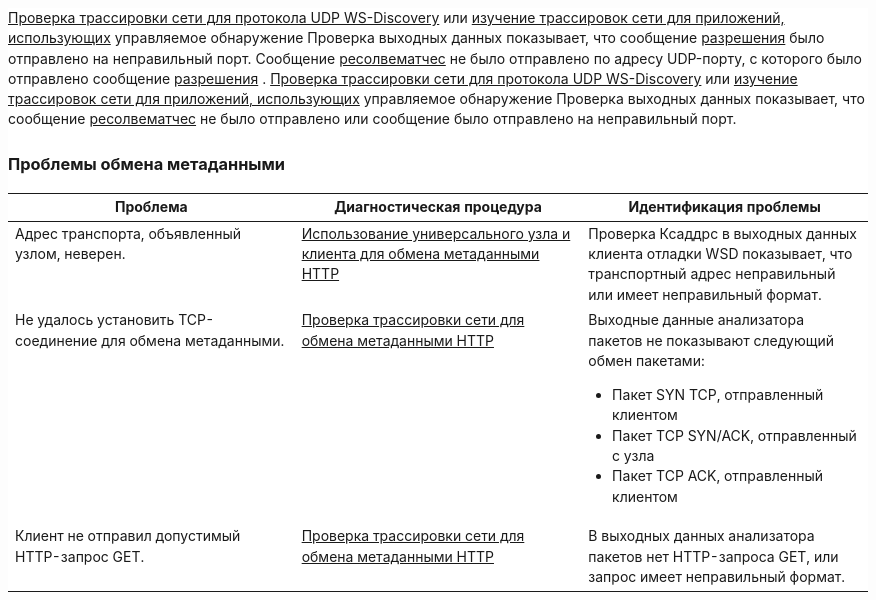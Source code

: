 <td><a href="inspecting-network-traces-for-udp-ws-discovery.md">Проверка трассировки сети для протокола UDP WS-Discovery</a> или <a href="inspecting-network-traces-for-applications-using-directed-discovery.md">изучение трассировок сети для приложений, использующих</a> управляемое обнаружение</td>
<td>Проверка выходных данных показывает, что сообщение <a href="resolve-message.md">разрешения</a> было отправлено на неправильный порт.</td>
</tr>
<tr class="even">
<td>Сообщение <a href="resolvematches-message.md">ресолвематчес</a> не было отправлено по адресу UDP-порту, с которого было отправлено сообщение <a href="resolve-message.md">разрешения</a> .</td>
<td><a href="inspecting-network-traces-for-udp-ws-discovery.md">Проверка трассировки сети для протокола UDP WS-Discovery</a> или <a href="inspecting-network-traces-for-applications-using-directed-discovery.md">изучение трассировок сети для приложений, использующих</a> управляемое обнаружение</td>
<td>Проверка выходных данных показывает, что сообщение <a href="resolvematches-message.md">ресолвематчес</a> не было отправлено или сообщение было отправлено на неправильный порт.</td>
</tr>
</tbody>
</table>



 

### <a name="metadata-exchange-problems"></a>Проблемы обмена метаданными



<table>
<colgroup>
<col style="width: 33%" />
<col style="width: 33%" />
<col style="width: 33%" />
</colgroup>
<thead>
<tr class="header">
<th>Проблема</th>
<th>Диагностическая процедура</th>
<th>Идентификация проблемы</th>
</tr>
</thead>
<tbody>
<tr class="odd">
<td>Адрес транспорта, объявленный узлом, неверен.</td>
<td><a href="using-a-generic-host-and-client-for-http-metadata-exchange.md">Использование универсального узла и клиента для обмена метаданными HTTP</a></td>
<td>Проверка Ксаддрс в выходных данных клиента отладки WSD показывает, что транспортный адрес неправильный или имеет неправильный формат.</td>
</tr>
<tr class="even">
<td>Не удалось установить TCP-соединение для обмена метаданными.</td>
<td><a href="inspecting-network-traces-for-http-metadata-exchange.md">Проверка трассировки сети для обмена метаданными HTTP</a></td>
<td>Выходные данные анализатора пакетов не показывают следующий обмен пакетами:
<ul>
<li>Пакет SYN TCP, отправленный клиентом</li>
<li>Пакет TCP SYN/ACK, отправленный с узла</li>
<li>Пакет TCP ACK, отправленный клиентом</li>
</ul></td>
</tr>
<tr class="odd">
<td>Клиент не отправил допустимый HTTP-запрос GET.</td>
<td><a href="inspecting-network-traces-for-http-metadata-exchange.md">Проверка трассировки сети для обмена метаданными HTTP</a></td>
<td>В выходных данных анализатора пакетов нет HTTP-запроса GET, или запрос имеет неправильный формат.</td>
</tr>